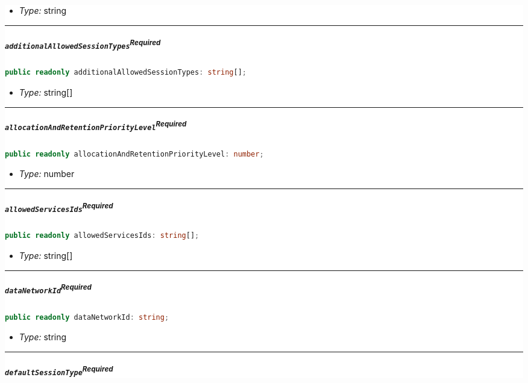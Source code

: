 - *Type:* string

---

##### `additionalAllowedSessionTypes`<sup>Required</sup> <a name="additionalAllowedSessionTypes" id="@cdktf/provider-azurerm.dataAzurermMobileNetworkSimPolicy.DataAzurermMobileNetworkSimPolicySliceDataNetworkOutputReference.property.additionalAllowedSessionTypes"></a>

```typescript
public readonly additionalAllowedSessionTypes: string[];
```

- *Type:* string[]

---

##### `allocationAndRetentionPriorityLevel`<sup>Required</sup> <a name="allocationAndRetentionPriorityLevel" id="@cdktf/provider-azurerm.dataAzurermMobileNetworkSimPolicy.DataAzurermMobileNetworkSimPolicySliceDataNetworkOutputReference.property.allocationAndRetentionPriorityLevel"></a>

```typescript
public readonly allocationAndRetentionPriorityLevel: number;
```

- *Type:* number

---

##### `allowedServicesIds`<sup>Required</sup> <a name="allowedServicesIds" id="@cdktf/provider-azurerm.dataAzurermMobileNetworkSimPolicy.DataAzurermMobileNetworkSimPolicySliceDataNetworkOutputReference.property.allowedServicesIds"></a>

```typescript
public readonly allowedServicesIds: string[];
```

- *Type:* string[]

---

##### `dataNetworkId`<sup>Required</sup> <a name="dataNetworkId" id="@cdktf/provider-azurerm.dataAzurermMobileNetworkSimPolicy.DataAzurermMobileNetworkSimPolicySliceDataNetworkOutputReference.property.dataNetworkId"></a>

```typescript
public readonly dataNetworkId: string;
```

- *Type:* string

---

##### `defaultSessionType`<sup>Required</sup> <a name="defaultSessionType" id="@cdktf/provider-azurerm.dataAzurermMobileNetworkSimPolicy.DataAzurermMobileNetworkSimPolicySliceDataNetworkOutputReference.property.defaultSessionType"></a>
